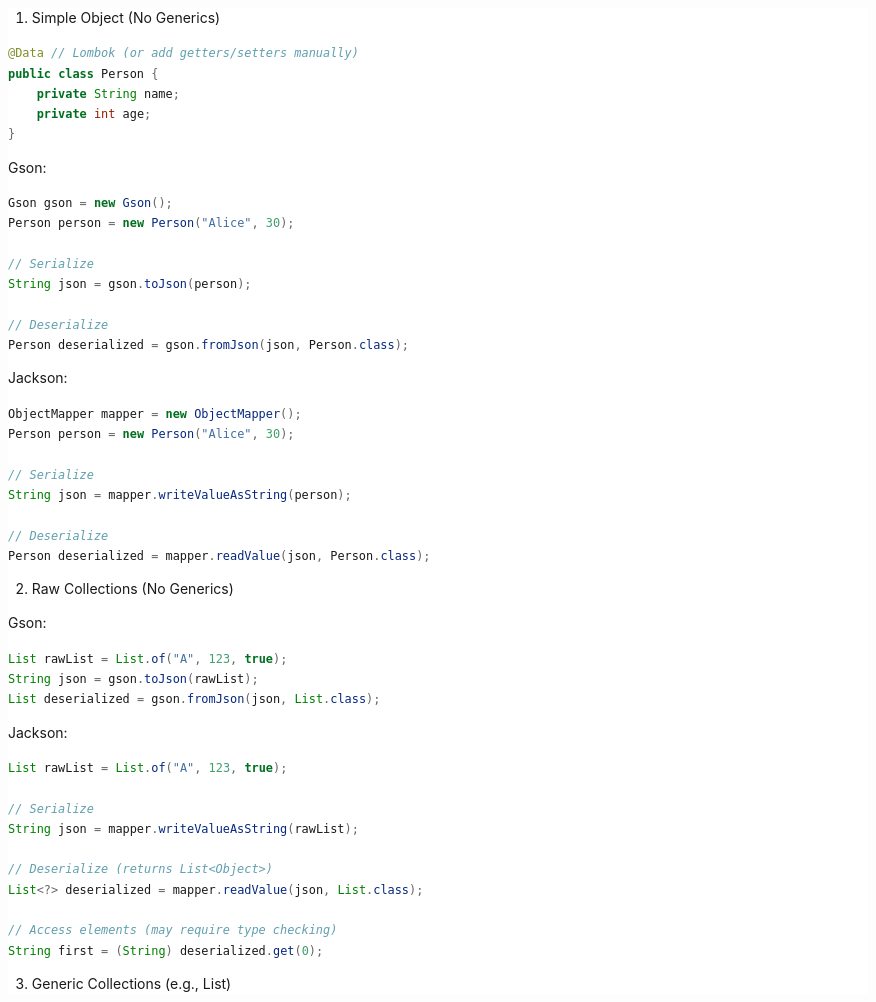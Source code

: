 1. Simple Object (No Generics)

```java
@Data // Lombok (or add getters/setters manually)
public class Person {
    private String name;
    private int age;
}
```

Gson:
```java
Gson gson = new Gson();
Person person = new Person("Alice", 30);

// Serialize
String json = gson.toJson(person);

// Deserialize
Person deserialized = gson.fromJson(json, Person.class);
```
Jackson:
```java
ObjectMapper mapper = new ObjectMapper();
Person person = new Person("Alice", 30);

// Serialize
String json = mapper.writeValueAsString(person);

// Deserialize
Person deserialized = mapper.readValue(json, Person.class);
```
2. Raw Collections (No Generics)

Gson:
```java
List rawList = List.of("A", 123, true);
String json = gson.toJson(rawList);
List deserialized = gson.fromJson(json, List.class);
```
Jackson:
```java
List rawList = List.of("A", 123, true);

// Serialize
String json = mapper.writeValueAsString(rawList);

// Deserialize (returns List<Object>)
List<?> deserialized = mapper.readValue(json, List.class);

// Access elements (may require type checking)
String first = (String) deserialized.get(0);
```
3. Generic Collections (e.g., List<String>)

